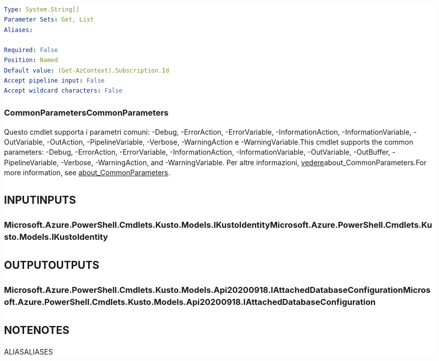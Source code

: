 ```yaml
Type: System.String[]
Parameter Sets: Get, List
Aliases:

Required: False
Position: Named
Default value: (Get-AzContext).Subscription.Id
Accept pipeline input: False
Accept wildcard characters: False
```

### <span data-ttu-id="917e6-129">CommonParameters</span><span class="sxs-lookup"><span data-stu-id="917e6-129">CommonParameters</span></span>
<span data-ttu-id="917e6-130">Questo cmdlet supporta i parametri comuni: -Debug, -ErrorAction, -ErrorVariable, -InformationAction, -InformationVariable, -OutVariable, -OutAction, -PipelineVariable, -Verbose, -WarningAction e -WarningVariable.</span><span class="sxs-lookup"><span data-stu-id="917e6-130">This cmdlet supports the common parameters: -Debug, -ErrorAction, -ErrorVariable, -InformationAction, -InformationVariable, -OutVariable, -OutBuffer, -PipelineVariable, -Verbose, -WarningAction, and -WarningVariable.</span></span> <span data-ttu-id="917e6-131">Per altre informazioni, [vedere](http://go.microsoft.com/fwlink/?LinkID=113216)about_CommonParameters.</span><span class="sxs-lookup"><span data-stu-id="917e6-131">For more information, see [about_CommonParameters](http://go.microsoft.com/fwlink/?LinkID=113216).</span></span>

## <span data-ttu-id="917e6-132">INPUT</span><span class="sxs-lookup"><span data-stu-id="917e6-132">INPUTS</span></span>

### <span data-ttu-id="917e6-133">Microsoft.Azure.PowerShell.Cmdlets.Kusto.Models.IKustoIdentity</span><span class="sxs-lookup"><span data-stu-id="917e6-133">Microsoft.Azure.PowerShell.Cmdlets.Kusto.Models.IKustoIdentity</span></span>

## <span data-ttu-id="917e6-134">OUTPUT</span><span class="sxs-lookup"><span data-stu-id="917e6-134">OUTPUTS</span></span>

### <span data-ttu-id="917e6-135">Microsoft.Azure.PowerShell.Cmdlets.Kusto.Models.Api20200918.IAttachedDatabaseConfiguration</span><span class="sxs-lookup"><span data-stu-id="917e6-135">Microsoft.Azure.PowerShell.Cmdlets.Kusto.Models.Api20200918.IAttachedDatabaseConfiguration</span></span>

## <span data-ttu-id="917e6-136">NOTE</span><span class="sxs-lookup"><span data-stu-id="917e6-136">NOTES</span></span>

<span data-ttu-id="917e6-137">ALIAS</span><span class="sxs-lookup"><span data-stu-id="917e6-137">ALIASES</span></span>
